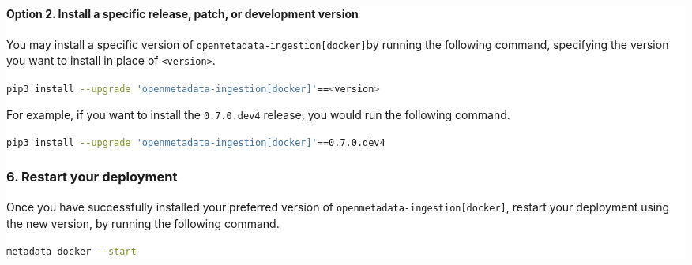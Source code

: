 #### Option 2. Install a specific release, patch, or development version

You may install a specific version of `openmetadata-ingestion[docker]`by running the following command, specifying the version you want to install in place of `<version>`.

```bash
pip3 install --upgrade 'openmetadata-ingestion[docker]'==<version>
```

For example, if you want to install the `0.7.0.dev4` release, you would run the following command.

```bash
pip3 install --upgrade 'openmetadata-ingestion[docker]'==0.7.0.dev4
```

### 6. Restart your deployment

Once you have successfully installed your preferred version of `openmetadata-ingestion[docker]`, restart your deployment using the new version, by running the following command.

```bash
metadata docker --start
```
